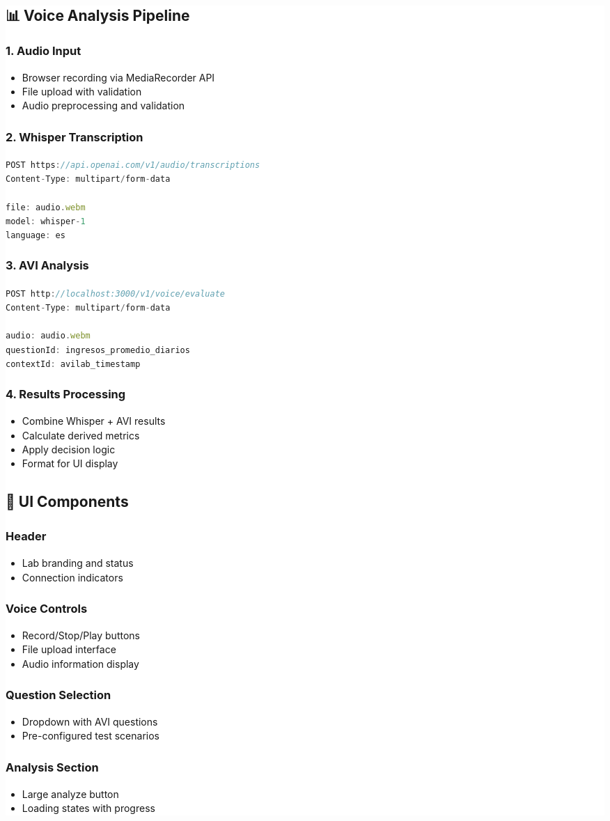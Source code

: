 ## 📊 Voice Analysis Pipeline

### 1. Audio Input
- Browser recording via MediaRecorder API
- File upload with validation
- Audio preprocessing and validation

### 2. Whisper Transcription  
```javascript
POST https://api.openai.com/v1/audio/transcriptions
Content-Type: multipart/form-data

file: audio.webm
model: whisper-1  
language: es
```

### 3. AVI Analysis
```javascript
POST http://localhost:3000/v1/voice/evaluate
Content-Type: multipart/form-data

audio: audio.webm
questionId: ingresos_promedio_diarios
contextId: avilab_timestamp
```

### 4. Results Processing
- Combine Whisper + AVI results
- Calculate derived metrics
- Apply decision logic
- Format for UI display

## 🎨 UI Components

### Header
- Lab branding and status
- Connection indicators

### Voice Controls  
- Record/Stop/Play buttons
- File upload interface
- Audio information display

### Question Selection
- Dropdown with AVI questions
- Pre-configured test scenarios

### Analysis Section
- Large analyze button
- Loading states with progress
